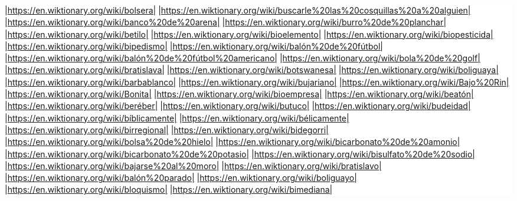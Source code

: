 |https://en.wiktionary.org/wiki/bolsera|
|https://en.wiktionary.org/wiki/buscarle%20las%20cosquillas%20a%20alguien|
|https://en.wiktionary.org/wiki/banco%20de%20arena|
|https://en.wiktionary.org/wiki/burro%20de%20planchar|
|https://en.wiktionary.org/wiki/betilo|
|https://en.wiktionary.org/wiki/bioelemento|
|https://en.wiktionary.org/wiki/biopesticida|
|https://en.wiktionary.org/wiki/bipedismo|
|https://en.wiktionary.org/wiki/balón%20de%20fútbol|
|https://en.wiktionary.org/wiki/balón%20de%20fútbol%20americano|
|https://en.wiktionary.org/wiki/bola%20de%20golf|
|https://en.wiktionary.org/wiki/bratislava|
|https://en.wiktionary.org/wiki/botswanesa|
|https://en.wiktionary.org/wiki/boliguaya|
|https://en.wiktionary.org/wiki/barbablanco|
|https://en.wiktionary.org/wiki/bujariano|
|https://en.wiktionary.org/wiki/Bajo%20Rin|
|https://en.wiktionary.org/wiki/Bonita|
|https://en.wiktionary.org/wiki/bioempresa|
|https://en.wiktionary.org/wiki/beatón|
|https://en.wiktionary.org/wiki/beréber|
|https://en.wiktionary.org/wiki/butuco|
|https://en.wiktionary.org/wiki/budeidad|
|https://en.wiktionary.org/wiki/bíblicamente|
|https://en.wiktionary.org/wiki/bélicamente|
|https://en.wiktionary.org/wiki/birregional|
|https://en.wiktionary.org/wiki/bidegorri|
|https://en.wiktionary.org/wiki/bolsa%20de%20hielo|
|https://en.wiktionary.org/wiki/bicarbonato%20de%20amonio|
|https://en.wiktionary.org/wiki/bicarbonato%20de%20potasio|
|https://en.wiktionary.org/wiki/bisulfato%20de%20sodio|
|https://en.wiktionary.org/wiki/bajarse%20al%20moro|
|https://en.wiktionary.org/wiki/bratislavo|
|https://en.wiktionary.org/wiki/balón%20parado|
|https://en.wiktionary.org/wiki/boliguayo|
|https://en.wiktionary.org/wiki/bloquismo|
|https://en.wiktionary.org/wiki/bimediana|